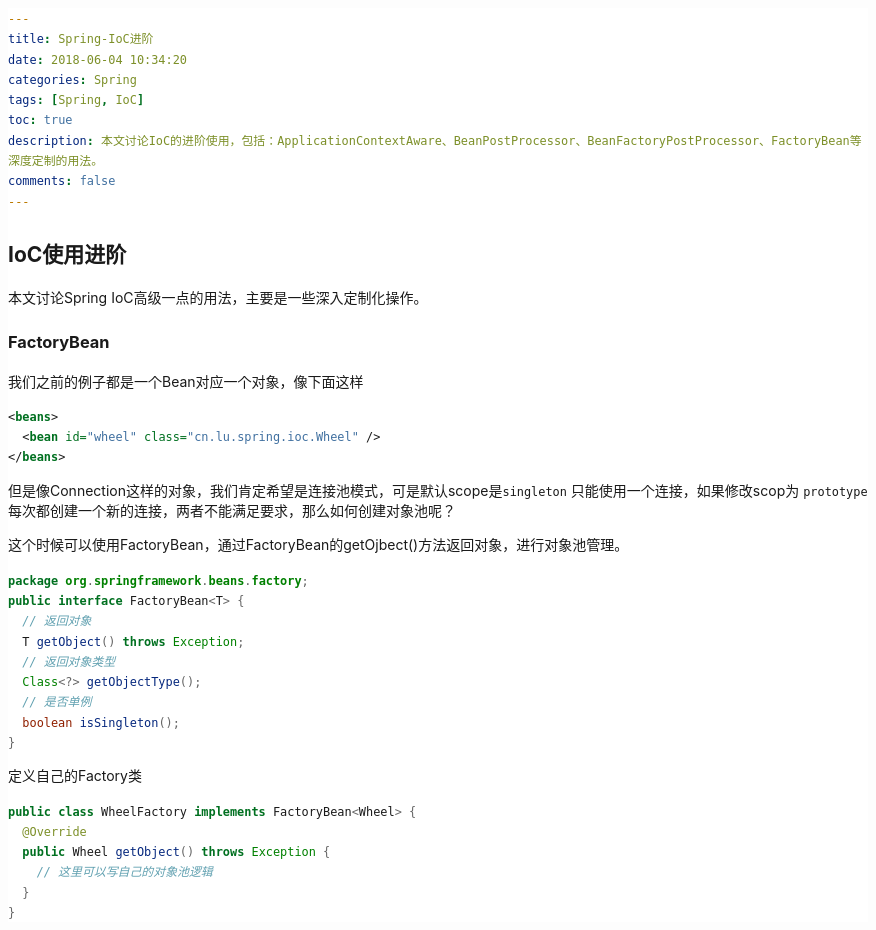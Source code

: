 ```yaml
---
title: Spring-IoC进阶
date: 2018-06-04 10:34:20
categories: Spring
tags: [Spring, IoC]
toc: true
description: 本文讨论IoC的进阶使用，包括：ApplicationContextAware、BeanPostProcessor、BeanFactoryPostProcessor、FactoryBean等深度定制的用法。
comments: false
---
```


## IoC使用进阶

本文讨论Spring IoC高级一点的用法，主要是一些深入定制化操作。

### FactoryBean

我们之前的例子都是一个Bean对应一个对象，像下面这样

```xml
<beans>
  <bean id="wheel" class="cn.lu.spring.ioc.Wheel" />
</beans>
```

但是像Connection这样的对象，我们肯定希望是连接池模式，可是默认scope是`singleton` 只能使用一个连接，如果修改scop为 `prototype` 每次都创建一个新的连接，两者不能满足要求，那么如何创建对象池呢？

这个时候可以使用FactoryBean，通过FactoryBean的getOjbect()方法返回对象，进行对象池管理。

```java
package org.springframework.beans.factory;
public interface FactoryBean<T> {
  // 返回对象
  T getObject() throws Exception;
  // 返回对象类型
  Class<?> getObjectType();
  // 是否单例
  boolean isSingleton();
}
```

定义自己的Factory类

```java
public class WheelFactory implements FactoryBean<Wheel> {
  @Override
  public Wheel getObject() throws Exception {
    // 这里可以写自己的对象池逻辑
  }  
}
```
